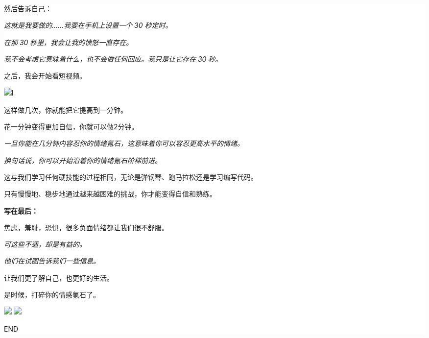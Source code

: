然后告诉自己：

_这就是我要做的……我要在手机上设置一个 30 秒定时。_

_在那 30 秒里，我会让我的愤怒一直存在。_

_我不会考虑它意味着什么，也不会做任何回应。我只是让它存在 30 秒。_

之后，我会开始看短视频。

![](https://mmbiz.qpic.cn/sz_mmbiz_png/atco2oSsrqZgldLyDsmWOLUp9NlbIHD9nBTF1rmsEEFn5XSrMniaoZtlp4ECyichSPBcjUC3Ah7Dg0sJNjkMpRFw/640?wx_fmt=png)l

这样做几次，你就能把它提高到一分钟。

花一分钟变得更加自信，你就可以做2分钟。

_一旦你能在几分钟内容忍你的情绪氪石，这意味着你可以容忍更高水平的情绪。_

_换句话说，你可以开始沿着你的情绪氪石阶梯前进。_

这与我们学习任何硬技能的过程相同，无论是弹钢琴、跑马拉松还是学习编写代码。

只有慢慢地、稳步地通过越来越困难的挑战，你才能变得自信和熟练。

**写在最后：**

焦虑，羞耻，恐惧，很多负面情绪都让我们很不舒服。

_可这些不适，却是有益的。_

_他们在试图告诉我们一些信息。_

让我们更了解自己，也更好的生活。

是时候，打碎你的情感氪石了。

![](https://mmbiz.qpic.cn/sz_mmbiz_png/atco2oSsrqZgldLyDsmWOLUp9NlbIHD9beSiaArzrlvD4rsjXR0MicKxJuia4mficDRPDLP2qJMvPE07v8bz0Libvfg/640?wx_fmt=png)
![](https://mmbiz.qpic.cn/mmbiz_png/GGO3HTibyP71myKPM2noxIP2ibBx76sOUicLYYxzWyPiaEZshLrXKKibCn2MR3u83CFEdR2QCibWicxPCwWB3gBSEX71g/640?wx_fmt=png&wxfrom=5&wx_lazy=1&wx_co=1)

END